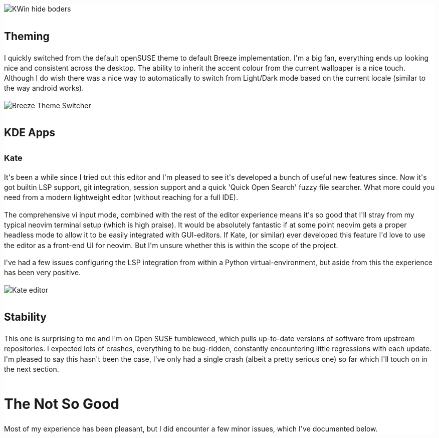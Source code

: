 ![KWin hide boders]({static}/images/kde-hide-borders.png)

## Theming

I quickly switched from the default openSUSE theme to default Breeze
implementation. I'm a big fan, everything ends up looking nice and consistent
across the desktop. The ability to inherit the accent colour from the current
wallpaper is a nice touch. Although I do wish there was a nice way to
automatically to switch from Light/Dark mode based on the current locale
(similar to the way android works).

![Breeze Theme Switcher]({static}/images/breeze-themes.png)

## KDE Apps

### Kate

It's been a while since I tried out this editor and I'm pleased to see it's
developed a bunch of useful new features since. Now it's got builtin LSP
support, git integration, session support and a quick 'Quick Open Search' fuzzy
file searcher. What more could you need from a modern lightweight editor
(without reaching for a full IDE).

The comprehensive vi input mode, combined with the rest of the editor experience
means it's so good that I'll stray from my typical neovim terminal setup (which
is high praise). It would be absolutely fantastic if at some point neovim gets a
proper headless mode to allow it to be easily integrated with GUI-editors. If
Kate, (or similar) ever developed this feature I'd love to use the editor as a
front-end UI for neovim. But I'm unsure whether this is within the scope of the
project.

I've had a few issues configuring the LSP integration from within a Python
virtual-environment, but aside from this the experience has been very positive.

<img src="{static}/images/kate.png" alt="Kate editor"/>

## Stability

This one is surprising to me and I'm on Open SUSE tumbleweed, which pulls
up-to-date versions of software from upstream repositories. I expected lots of
crashes, everything to be bug-ridden, constantly encountering little regressions
with each update. I'm pleased to say this hasn't been the case, I've only had a
single crash (albeit a pretty serious one) so far which I'll touch on in the
next section.

# The Not So Good

Most of my experience has been pleasant, but I did encounter a few minor issues,
which I've documented below.
